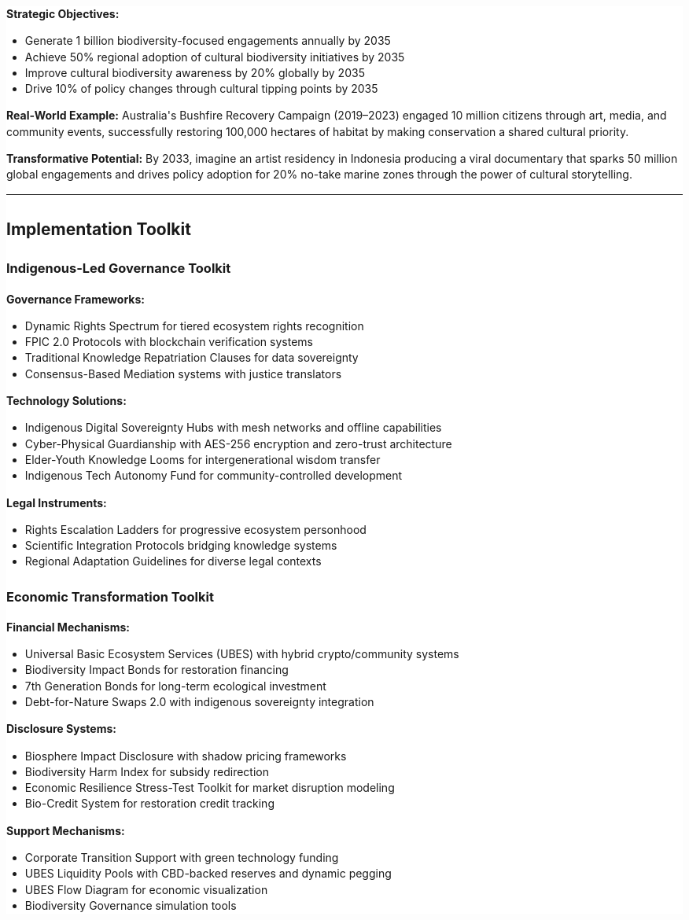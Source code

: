 **Strategic Objectives:**
- Generate 1 billion biodiversity-focused engagements annually by 2035
- Achieve 50% regional adoption of cultural biodiversity initiatives by 2035
- Improve cultural biodiversity awareness by 20% globally by 2035
- Drive 10% of policy changes through cultural tipping points by 2035

**Real-World Example:** Australia's Bushfire Recovery Campaign (2019–2023) engaged 10 million citizens through art, media, and community events, successfully restoring 100,000 hectares of habitat by making conservation a shared cultural priority.

**Transformative Potential:** By 2033, imagine an artist residency in Indonesia producing a viral documentary that sparks 50 million global engagements and drives policy adoption for 20% no-take marine zones through the power of cultural storytelling.

---

## <a id="implementation-toolkit"></a>Implementation Toolkit

### Indigenous-Led Governance Toolkit

**Governance Frameworks:**
- Dynamic Rights Spectrum for tiered ecosystem rights recognition
- FPIC 2.0 Protocols with blockchain verification systems
- Traditional Knowledge Repatriation Clauses for data sovereignty
- Consensus-Based Mediation systems with justice translators

**Technology Solutions:**
- Indigenous Digital Sovereignty Hubs with mesh networks and offline capabilities
- Cyber-Physical Guardianship with AES-256 encryption and zero-trust architecture
- Elder-Youth Knowledge Looms for intergenerational wisdom transfer
- Indigenous Tech Autonomy Fund for community-controlled development

**Legal Instruments:**
- Rights Escalation Ladders for progressive ecosystem personhood
- Scientific Integration Protocols bridging knowledge systems
- Regional Adaptation Guidelines for diverse legal contexts

### Economic Transformation Toolkit

**Financial Mechanisms:**
- Universal Basic Ecosystem Services (UBES) with hybrid crypto/community systems
- Biodiversity Impact Bonds for restoration financing
- 7th Generation Bonds for long-term ecological investment
- Debt-for-Nature Swaps 2.0 with indigenous sovereignty integration

**Disclosure Systems:**
- Biosphere Impact Disclosure with shadow pricing frameworks
- Biodiversity Harm Index for subsidy redirection
- Economic Resilience Stress-Test Toolkit for market disruption modeling
- Bio-Credit System for restoration credit tracking

**Support Mechanisms:**
- Corporate Transition Support with green technology funding
- UBES Liquidity Pools with CBD-backed reserves and dynamic pegging
- UBES Flow Diagram for economic visualization
- Biodiversity Governance simulation tools
